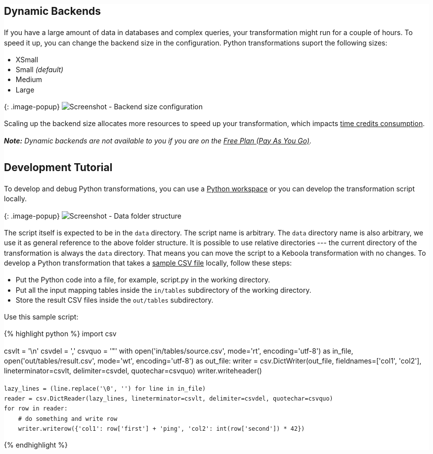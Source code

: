 ## Dynamic Backends
If you have a large amount of data in databases and complex queries, your transformation might run for a couple of hours.
To speed it up, you can change the backend size in the configuration. Python transformations suport the following sizes:
- XSmall
- Small _(default)_
- Medium
- Large

{: .image-popup}
![Screenshot - Backend size configuration](/transformations/python-plain/backend-size.png)

Scaling up the backend size allocates more resources to speed up your transformation, which impacts [time credits consumption](/management/project/limits/#project-power--time-credits).

***Note:** Dynamic backends are not available to you if you are on the [Free Plan (Pay As You Go)](/management/payg-project/).*


## Development Tutorial
To develop and debug Python transformations, you can use a [Python workspace](/transformations/workspace/) or 
you can develop the transformation script locally. 

{: .image-popup}
![Screenshot - Data folder structure](/transformations/python-plain/tree.png)

The script itself is expected to be in the `data` directory. The script name is arbitrary. The `data` directory name
is also arbitrary, we use it as general reference to the above folder structure. It is possible to use relative 
directories --- the current directory of the transformation is always the `data` directory. That means you can move 
the script to a Keboola transformation with no changes. To develop a Python transformation 
that takes a [sample CSV file](/transformations/python-plain/source.csv) locally, follow these steps:

- Put the Python code into a file, for example, script.py in the working directory.
- Put all the input mapping tables inside the `in/tables` subdirectory of the working directory.
- Store the result CSV files inside the `out/tables` subdirectory.

Use this sample script:

{% highlight python %}
import csv

csvlt = '\n'
csvdel = ','
csvquo = '"'
with open('in/tables/source.csv', mode='rt', encoding='utf-8') as in_file, open('out/tables/result.csv', mode='wt', encoding='utf-8') as out_file:
    writer = csv.DictWriter(out_file, fieldnames=['col1', 'col2'], lineterminator=csvlt, delimiter=csvdel, quotechar=csvquo)
    writer.writeheader()

    lazy_lines = (line.replace('\0', '') for line in in_file)
    reader = csv.DictReader(lazy_lines, lineterminator=csvlt, delimiter=csvdel, quotechar=csvquo)
    for row in reader:
        # do something and write row
        writer.writerow({'col1': row['first'] + 'ping', 'col2': int(row['second']) * 42})
{% endhighlight %}
